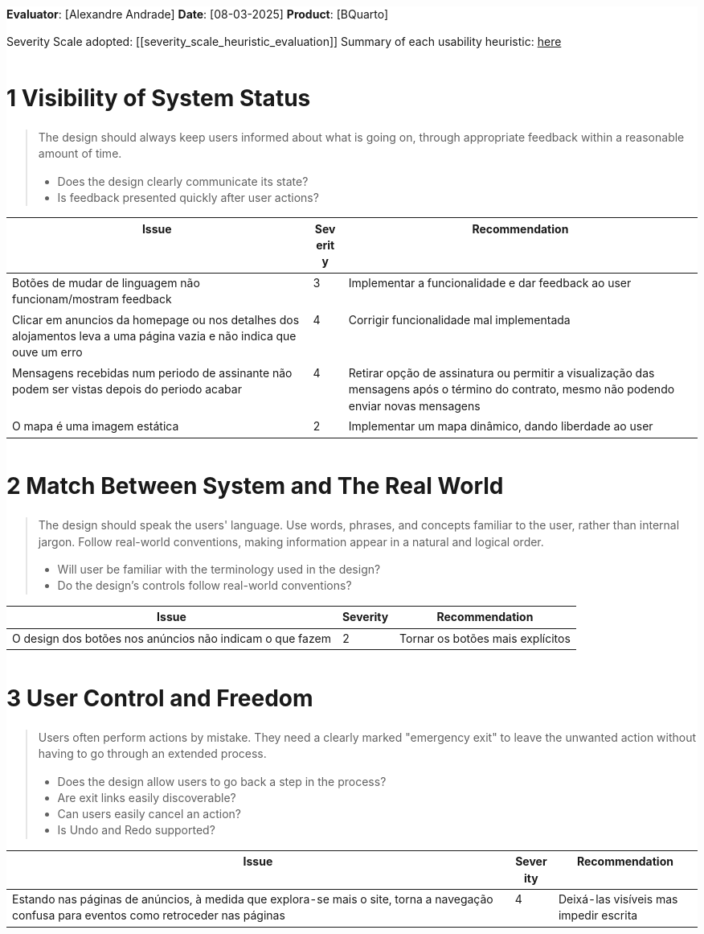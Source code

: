 

**Evaluator**: [Alexandre Andrade]
**Date**: [08-03-2025]
**Product**: [BQuarto]

Severity Scale adopted: [[severity_scale_heuristic_evaluation]]
Summary of each usability heuristic: [here](https://media.nngroup.com/media/articles/attachments/Heuristic_Summary1-compressed.pdf)

# 1 Visibility of System Status
>	The design should always keep users informed about what is going on, through appropriate feedback within a reasonable amount of time. 
>	- Does the design clearly communicate its state?
>	- Is feedback presented quickly after user actions?

| **Issue**                                                                                                | **Severity** | Recommendation                                      |
| ---------------------------------------------------------------------------------------------------------| ------------ | ----------------------------------------------------|
| Botões de mudar de linguagem não funcionam/mostram feedback                                              | 3            | Implementar a funcionalidade e dar feedback ao user |
| Clicar em anuncios da homepage ou nos detalhes dos alojamentos leva a uma página vazia e não indica que ouve um erro                                                 | 4            | Corrigir funcionalidade mal implementada            |
| Mensagens recebidas num periodo de assinante não podem ser vistas depois do periodo acabar               | 4            | Retirar opção de assinatura ou permitir a visualização das mensagens após o término do contrato, mesmo não podendo enviar novas mensagens |
| O mapa é uma imagem estática                                                                             | 2            | Implementar um mapa dinâmico, dando liberdade ao user |



# 2 Match Between System and The Real World
>	The design should speak the users' language. Use words, phrases, and concepts familiar to the user, rather than internal jargon. Follow real-world conventions, making information appear in a natural and logical order. 
>	- Will user be familiar with the terminology used in the design? 
>	- Do the design’s controls follow real-world conventions?

| **Issue**       | **Severity** | Recommendation |
| --------------- | ------------ | -------------- |
| O design dos botões nos anúncios não indicam o que fazem | 2 | Tornar os botões mais explícitos |

# 3 User Control and Freedom
>	Users often perform actions by mistake. They need a clearly marked "emergency exit" to leave the unwanted action without having to go through an extended process. 
>	- Does the design allow users to go back a step in the process? 
>	- Are exit links easily discoverable? 
>	- Can users easily cancel an action? 
>	- Is Undo and Redo supported?

| **Issue**                                                                                   | **Severity** | Recommendation                         |
| ------------------------------------------------------------------------------------------- | ------------ | -------------------------------------- |
| Estando nas páginas de anúncios, à medida que explora-se mais o site, torna a navegação confusa para eventos como retroceder nas páginas | 4            | Deixá-las visíveis mas impedir escrita |
